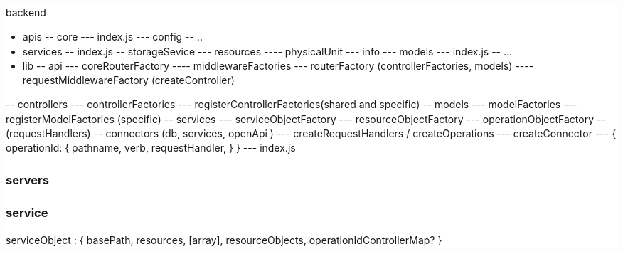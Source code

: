 backend
- apis
-- core
--- index.js
--- config
-- ..
- services
-- index.js
-- storageSevice
--- resources
---- physicalUnit
--- info
--- models
--- index.js
-- ...
- lib
-- api
--- coreRouterFactory
---- middlewareFactories
--- routerFactory (controllerFactories, models)
---- requestMiddlewareFactory (createController)


-- controllers
--- controllerFactories
--- registerControllerFactories(shared and specific)
-- models
--- modelFactories
--- registerModelFactories (specific)
-- services
--- serviceObjectFactory
--- resourceObjectFactory
--- operationObjectFactory
-- (requestHandlers)
-- connectors (db, services, openApi )
--- createRequestHandlers / createOperations
--- createConnector
--- {
      operationId: {
        pathname,
        verb,
        requestHandler,
      }
    }
--- index.js



### servers



### service
serviceObject : {
  basePath,
  resources, [array],
  resourceObjects,
  operationIdControllerMap?
}
